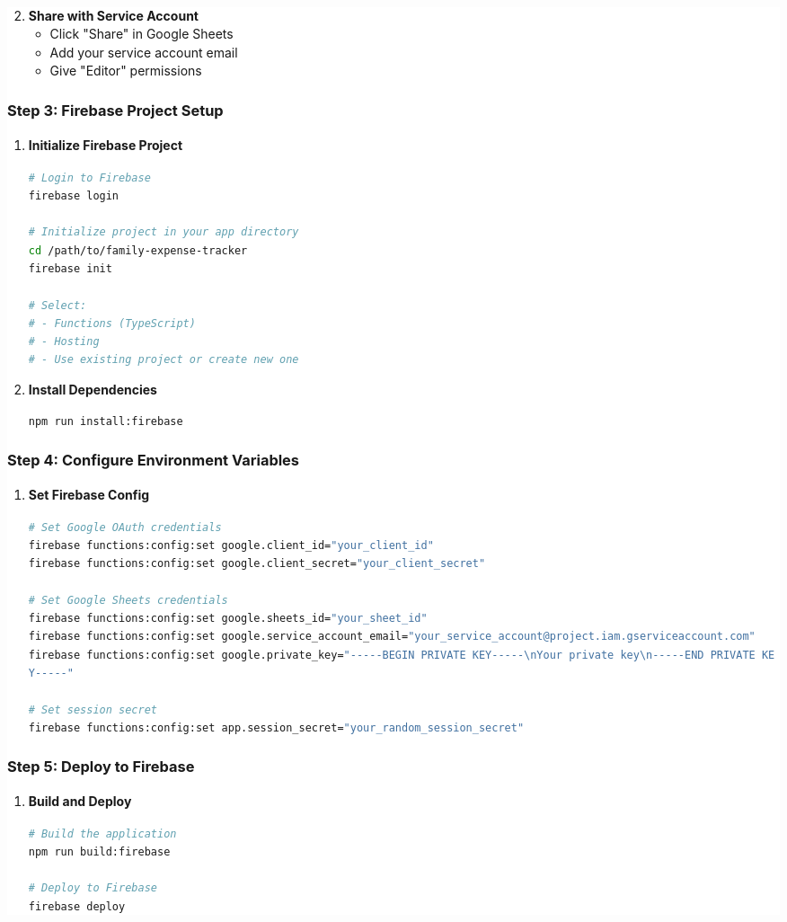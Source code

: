 2. **Share with Service Account**
   - Click "Share" in Google Sheets
   - Add your service account email
   - Give "Editor" permissions

### Step 3: Firebase Project Setup

1. **Initialize Firebase Project**
   ```bash
   # Login to Firebase
   firebase login
   
   # Initialize project in your app directory
   cd /path/to/family-expense-tracker
   firebase init
   
   # Select:
   # - Functions (TypeScript)
   # - Hosting
   # - Use existing project or create new one
   ```

2. **Install Dependencies**
   ```bash
   npm run install:firebase
   ```

### Step 4: Configure Environment Variables

1. **Set Firebase Config**
   ```bash
   # Set Google OAuth credentials
   firebase functions:config:set google.client_id="your_client_id"
   firebase functions:config:set google.client_secret="your_client_secret"
   
   # Set Google Sheets credentials
   firebase functions:config:set google.sheets_id="your_sheet_id"
   firebase functions:config:set google.service_account_email="your_service_account@project.iam.gserviceaccount.com"
   firebase functions:config:set google.private_key="-----BEGIN PRIVATE KEY-----\nYour private key\n-----END PRIVATE KEY-----"
   
   # Set session secret
   firebase functions:config:set app.session_secret="your_random_session_secret"
   ```

### Step 5: Deploy to Firebase

1. **Build and Deploy**
   ```bash
   # Build the application
   npm run build:firebase
   
   # Deploy to Firebase
   firebase deploy
   ```
